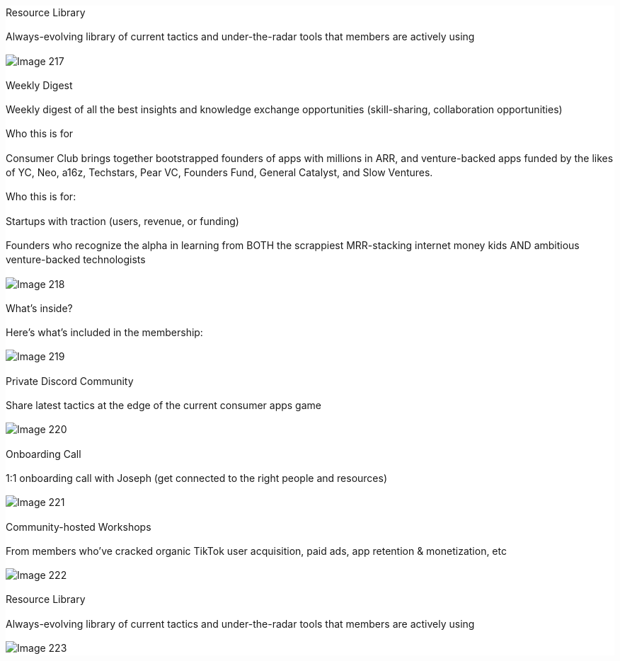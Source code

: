 Resource Library

Always-evolving library of current tactics and under-the-radar tools that members are actively using

![Image 217](https://framerusercontent.com/images/YeJohAW6CJyRpzioT8BvC35BXc.png)

Weekly Digest

Weekly digest of all the best insights and knowledge exchange opportunities (skill-sharing, collaboration opportunities)

Who this is for

Consumer Club brings together bootstrapped founders of apps with millions in ARR, and venture-backed apps funded by the likes of YC, Neo, a16z, Techstars, Pear VC, Founders Fund, General Catalyst, and Slow Ventures.

Who this is for:

Startups with traction (users, revenue, or funding)

Founders who recognize the alpha in learning from BOTH the scrappiest MRR-stacking internet money kids AND ambitious venture-backed technologists

![Image 218](https://framerusercontent.com/images/S6ig6gCPvidJtttzkhSCUEuuU8.png)

What’s inside?

Here’s what’s included in the membership:

![Image 219](https://framerusercontent.com/images/VML12T1k6MvU6FhyT7EYNOL38qg.png)

Private Discord Community

Share latest tactics at the edge of the current consumer apps game

![Image 220](https://framerusercontent.com/images/sqhzWH1S3pAJ3y6zTcUK1t9ttPk.png)

Onboarding Call

1:1 onboarding call with Joseph (get connected to the right people and resources)

![Image 221](https://framerusercontent.com/images/ZtlB7mTCnxNBw7RvXUssK4jR5AU.png)

Community-hosted Workshops

From members who’ve cracked organic TikTok user acquisition, paid ads, app retention & monetization, etc

![Image 222](https://framerusercontent.com/images/QQWP4uALWO4bORXAVZTJEvezgCA.png)

Resource Library

Always-evolving library of current tactics and under-the-radar tools that members are actively using

![Image 223](https://framerusercontent.com/images/YeJohAW6CJyRpzioT8BvC35BXc.png)

